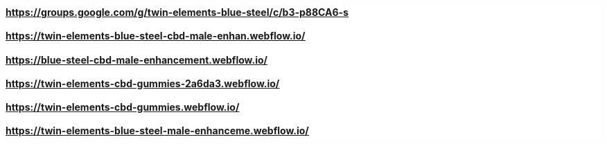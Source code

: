<p><strong><a href="https://groups.google.com/g/twin-elements-blue-steel/c/b3-p88CA6-s"><u>https://groups.google.com/g/twin-elements-blue-steel/c/b3-p88CA6-s</u></a></strong></p>
<p><strong><a href="https://twin-elements-blue-steel-cbd-male-enhan.webflow.io/"><u>https://twin-elements-blue-steel-cbd-male-enhan.webflow.io/</u></a></strong></p>
<p><strong><a href="https://blue-steel-cbd-male-enhancement.webflow.io/"><u>https://blue-steel-cbd-male-enhancement.webflow.io/</u></a></strong></p>
<p><strong><a href="https://twin-elements-cbd-gummies-2a6da3.webflow.io/"><u>https://twin-elements-cbd-gummies-2a6da3.webflow.io/</u></a></strong></p>
<p><strong><a href="https://twin-elements-cbd-gummies.webflow.io/"><u>https://twin-elements-cbd-gummies.webflow.io/</u></a></strong></p>
<p><strong><a href="https://twin-elements-blue-steel-male-enhanceme.webflow.io/"><u>https://twin-elements-blue-steel-male-enhanceme.webflow.io/</u></a></strong></p>
